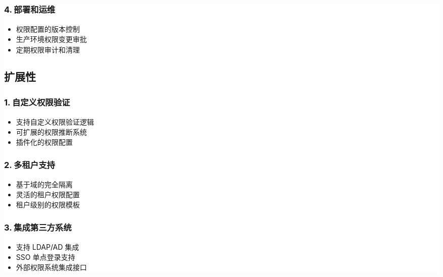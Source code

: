### 4. 部署和运维
- 权限配置的版本控制
- 生产环境权限变更审批
- 定期权限审计和清理

## 扩展性

### 1. 自定义权限验证
- 支持自定义权限验证逻辑
- 可扩展的权限推断系统
- 插件化的权限配置

### 2. 多租户支持
- 基于域的完全隔离
- 灵活的租户权限配置
- 租户级别的权限模板

### 3. 集成第三方系统
- 支持 LDAP/AD 集成
- SSO 单点登录支持
- 外部权限系统集成接口
